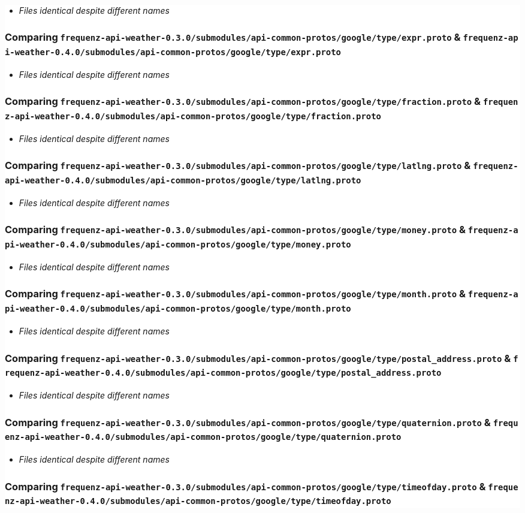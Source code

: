  * *Files identical despite different names*

### Comparing `frequenz-api-weather-0.3.0/submodules/api-common-protos/google/type/expr.proto` & `frequenz-api-weather-0.4.0/submodules/api-common-protos/google/type/expr.proto`

 * *Files identical despite different names*

### Comparing `frequenz-api-weather-0.3.0/submodules/api-common-protos/google/type/fraction.proto` & `frequenz-api-weather-0.4.0/submodules/api-common-protos/google/type/fraction.proto`

 * *Files identical despite different names*

### Comparing `frequenz-api-weather-0.3.0/submodules/api-common-protos/google/type/latlng.proto` & `frequenz-api-weather-0.4.0/submodules/api-common-protos/google/type/latlng.proto`

 * *Files identical despite different names*

### Comparing `frequenz-api-weather-0.3.0/submodules/api-common-protos/google/type/money.proto` & `frequenz-api-weather-0.4.0/submodules/api-common-protos/google/type/money.proto`

 * *Files identical despite different names*

### Comparing `frequenz-api-weather-0.3.0/submodules/api-common-protos/google/type/month.proto` & `frequenz-api-weather-0.4.0/submodules/api-common-protos/google/type/month.proto`

 * *Files identical despite different names*

### Comparing `frequenz-api-weather-0.3.0/submodules/api-common-protos/google/type/postal_address.proto` & `frequenz-api-weather-0.4.0/submodules/api-common-protos/google/type/postal_address.proto`

 * *Files identical despite different names*

### Comparing `frequenz-api-weather-0.3.0/submodules/api-common-protos/google/type/quaternion.proto` & `frequenz-api-weather-0.4.0/submodules/api-common-protos/google/type/quaternion.proto`

 * *Files identical despite different names*

### Comparing `frequenz-api-weather-0.3.0/submodules/api-common-protos/google/type/timeofday.proto` & `frequenz-api-weather-0.4.0/submodules/api-common-protos/google/type/timeofday.proto`
